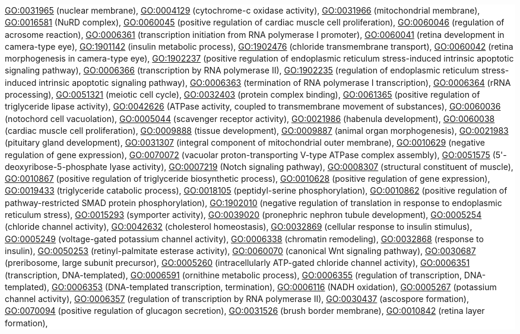 [GO:0031965](http://purl.obolibrary.org/obo/GO_0031965) (nuclear membrane), [GO:0004129](http://purl.obolibrary.org/obo/GO_0004129) (cytochrome-c oxidase activity), [GO:0031966](http://purl.obolibrary.org/obo/GO_0031966) (mitochondrial membrane), [GO:0016581](http://purl.obolibrary.org/obo/GO_0016581) (NuRD complex), [GO:0060045](http://purl.obolibrary.org/obo/GO_0060045) (positive regulation of cardiac muscle cell proliferation), [GO:0060046](http://purl.obolibrary.org/obo/GO_0060046) (regulation of acrosome reaction), [GO:0006361](http://purl.obolibrary.org/obo/GO_0006361) (transcription initiation from RNA polymerase I promoter), [GO:0060041](http://purl.obolibrary.org/obo/GO_0060041) (retina development in camera-type eye), [GO:1901142](http://purl.obolibrary.org/obo/GO_1901142) (insulin metabolic process), [GO:1902476](http://purl.obolibrary.org/obo/GO_1902476) (chloride transmembrane transport), [GO:0060042](http://purl.obolibrary.org/obo/GO_0060042) (retina morphogenesis in camera-type eye), [GO:1902237](http://purl.obolibrary.org/obo/GO_1902237) (positive regulation of endoplasmic reticulum stress-induced intrinsic apoptotic signaling pathway), [GO:0006366](http://purl.obolibrary.org/obo/GO_0006366) (transcription by RNA polymerase II), [GO:1902235](http://purl.obolibrary.org/obo/GO_1902235) (regulation of endoplasmic reticulum stress-induced intrinsic apoptotic signaling pathway), [GO:0006363](http://purl.obolibrary.org/obo/GO_0006363) (termination of RNA polymerase I transcription), [GO:0006364](http://purl.obolibrary.org/obo/GO_0006364) (rRNA processing), [GO:0051321](http://purl.obolibrary.org/obo/GO_0051321) (meiotic cell cycle), [GO:0032403](http://purl.obolibrary.org/obo/GO_0032403) (protein complex binding), [GO:0061365](http://purl.obolibrary.org/obo/GO_0061365) (positive regulation of triglyceride lipase activity), [GO:0042626](http://purl.obolibrary.org/obo/GO_0042626) (ATPase activity, coupled to transmembrane movement of substances), [GO:0060036](http://purl.obolibrary.org/obo/GO_0060036) (notochord cell vacuolation), [GO:0005044](http://purl.obolibrary.org/obo/GO_0005044) (scavenger receptor activity), [GO:0021986](http://purl.obolibrary.org/obo/GO_0021986) (habenula development), [GO:0060038](http://purl.obolibrary.org/obo/GO_0060038) (cardiac muscle cell proliferation), [GO:0009888](http://purl.obolibrary.org/obo/GO_0009888) (tissue development), [GO:0009887](http://purl.obolibrary.org/obo/GO_0009887) (animal organ morphogenesis), [GO:0021983](http://purl.obolibrary.org/obo/GO_0021983) (pituitary gland development), [GO:0031307](http://purl.obolibrary.org/obo/GO_0031307) (integral component of mitochondrial outer membrane), [GO:0010629](http://purl.obolibrary.org/obo/GO_0010629) (negative regulation of gene expression), [GO:0070072](http://purl.obolibrary.org/obo/GO_0070072) (vacuolar proton-transporting V-type ATPase complex assembly), [GO:0051575](http://purl.obolibrary.org/obo/GO_0051575) (5'-deoxyribose-5-phosphate lyase activity), [GO:0007219](http://purl.obolibrary.org/obo/GO_0007219) (Notch signaling pathway), [GO:0008307](http://purl.obolibrary.org/obo/GO_0008307) (structural constituent of muscle), [GO:0010867](http://purl.obolibrary.org/obo/GO_0010867) (positive regulation of triglyceride biosynthetic process), [GO:0010628](http://purl.obolibrary.org/obo/GO_0010628) (positive regulation of gene expression), [GO:0019433](http://purl.obolibrary.org/obo/GO_0019433) (triglyceride catabolic process), [GO:0018105](http://purl.obolibrary.org/obo/GO_0018105) (peptidyl-serine phosphorylation), [GO:0010862](http://purl.obolibrary.org/obo/GO_0010862) (positive regulation of pathway-restricted SMAD protein phosphorylation), [GO:1902010](http://purl.obolibrary.org/obo/GO_1902010) (negative regulation of translation in response to endoplasmic reticulum stress), [GO:0015293](http://purl.obolibrary.org/obo/GO_0015293) (symporter activity), [GO:0039020](http://purl.obolibrary.org/obo/GO_0039020) (pronephric nephron tubule development), [GO:0005254](http://purl.obolibrary.org/obo/GO_0005254) (chloride channel activity), [GO:0042632](http://purl.obolibrary.org/obo/GO_0042632) (cholesterol homeostasis), [GO:0032869](http://purl.obolibrary.org/obo/GO_0032869) (cellular response to insulin stimulus), [GO:0005249](http://purl.obolibrary.org/obo/GO_0005249) (voltage-gated potassium channel activity), [GO:0006338](http://purl.obolibrary.org/obo/GO_0006338) (chromatin remodeling), [GO:0032868](http://purl.obolibrary.org/obo/GO_0032868) (response to insulin), [GO:0050253](http://purl.obolibrary.org/obo/GO_0050253) (retinyl-palmitate esterase activity), [GO:0060070](http://purl.obolibrary.org/obo/GO_0060070) (canonical Wnt signaling pathway), [GO:0030687](http://purl.obolibrary.org/obo/GO_0030687) (preribosome, large subunit precursor), [GO:0005260](http://purl.obolibrary.org/obo/GO_0005260) (intracellularly ATP-gated chloride channel activity), [GO:0006351](http://purl.obolibrary.org/obo/GO_0006351) (transcription, DNA-templated), [GO:0006591](http://purl.obolibrary.org/obo/GO_0006591) (ornithine metabolic process), [GO:0006355](http://purl.obolibrary.org/obo/GO_0006355) (regulation of transcription, DNA-templated), [GO:0006353](http://purl.obolibrary.org/obo/GO_0006353) (DNA-templated transcription, termination), [GO:0006116](http://purl.obolibrary.org/obo/GO_0006116) (NADH oxidation), [GO:0005267](http://purl.obolibrary.org/obo/GO_0005267) (potassium channel activity), [GO:0006357](http://purl.obolibrary.org/obo/GO_0006357) (regulation of transcription by RNA polymerase II), [GO:0030437](http://purl.obolibrary.org/obo/GO_0030437) (ascospore formation), [GO:0070094](http://purl.obolibrary.org/obo/GO_0070094) (positive regulation of glucagon secretion), [GO:0031526](http://purl.obolibrary.org/obo/GO_0031526) (brush border membrane), [GO:0010842](http://purl.obolibrary.org/obo/GO_0010842) (retina layer formation),